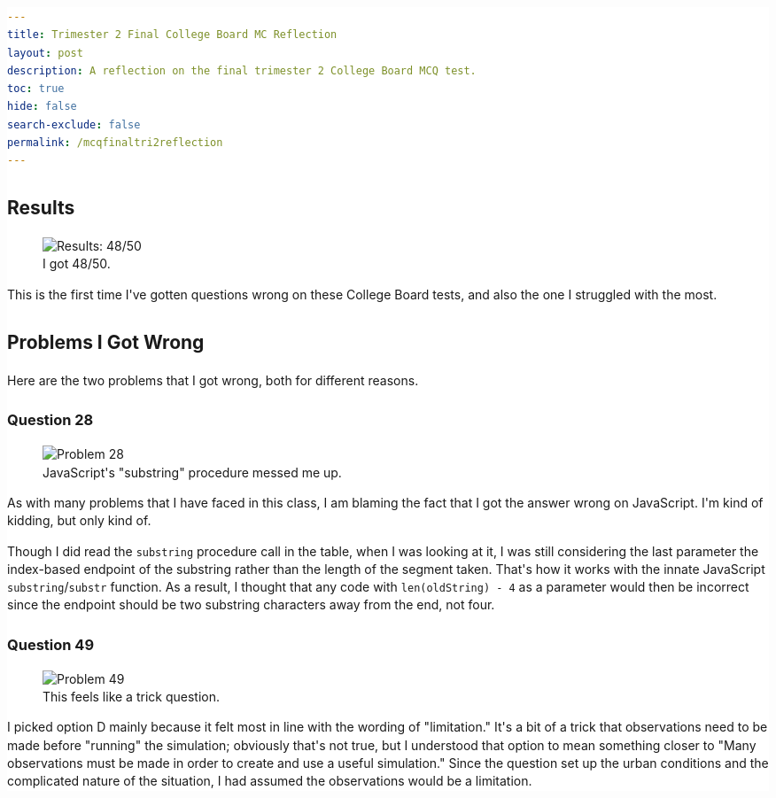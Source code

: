 ```yaml
---
title: Trimester 2 Final College Board MC Reflection
layout: post
description: A reflection on the final trimester 2 College Board MCQ test.
toc: true
hide: false
search-exclude: false
permalink: /mcqfinaltri2reflection
---
```


## Results

<figure>
  <img src="{{site.baseurl}}/images/Screen Shot 2023-03-06 at 12.50.59 PM.png" alt="Results: 48/50" width="900"/>
  <figcaption>I got 48/50.</figcaption>
</figure>

This is the first time I've gotten questions wrong on these College Board tests, and also the one I struggled with the most.

## Problems I Got Wrong

Here are the two problems that I got wrong, both for different reasons.

### Question 28

<figure>
  <img src="{{site.baseurl}}/images/Screen Shot 2023-03-06 at 1.06.38 PM.png" alt="Problem 28" width="650"/>
  <figcaption>JavaScript's "substring" procedure messed me up.</figcaption>
</figure>

As with many problems that I have faced in this class, I am blaming the fact that I got the answer wrong on JavaScript. I'm kind of kidding, but only kind of.

Though I did read the `substring` procedure call in the table, when I was looking at it, I was still considering the last parameter the index-based endpoint of the substring rather than the length of the segment taken. That's how it works with the innate JavaScript `substring`/`substr` function. As a result, I thought that any code with `len(oldString) - 4` as a parameter would then be incorrect since the endpoint should be two substring characters away from the end, not four.

### Question 49

<figure>
  <img src="{{site.baseurl}}/images/Screen Shot 2023-03-06 at 1.15.34 PM.png" alt="Problem 49" width="650"/>
  <figcaption>This feels like a trick question.</figcaption>
</figure>

I picked option D mainly because it felt most in line with the wording of "limitation." It's a bit of a trick that observations need to be made before "running" the simulation; obviously that's not true, but I understood that option to mean something closer to "Many observations must be made in order to create and use a useful simulation." Since the question set up the urban conditions and the complicated nature of the situation, I had assumed the observations would be a limitation.
